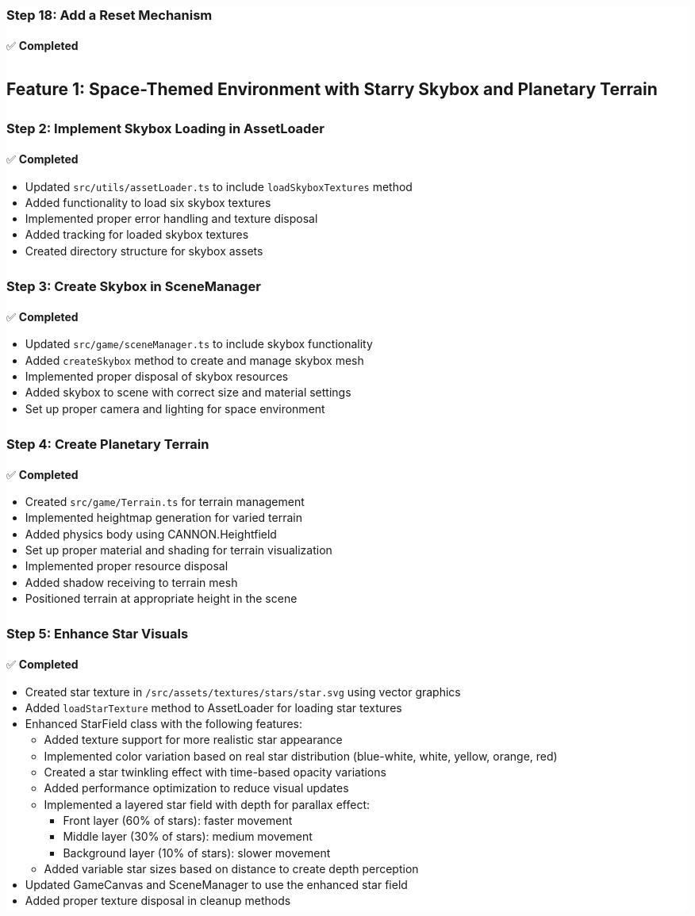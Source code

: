 ### Step 18: Add a Reset Mechanism

✅ **Completed**

## Feature 1: Space-Themed Environment with Starry Skybox and Planetary Terrain

### Step 2: Implement Skybox Loading in AssetLoader

✅ **Completed**

- Updated `src/utils/assetLoader.ts` to include `loadSkyboxTextures` method
- Added functionality to load six skybox textures
- Implemented proper error handling and texture disposal
- Added tracking for loaded skybox textures
- Created directory structure for skybox assets

### Step 3: Create Skybox in SceneManager

✅ **Completed**

- Updated `src/game/sceneManager.ts` to include skybox functionality
- Added `createSkybox` method to create and manage skybox mesh
- Implemented proper disposal of skybox resources
- Added skybox to scene with correct size and material settings
- Set up proper camera and lighting for space environment

### Step 4: Create Planetary Terrain

✅ **Completed**

- Created `src/game/Terrain.ts` for terrain management
- Implemented heightmap generation for varied terrain
- Added physics body using CANNON.Heightfield
- Set up proper material and shading for terrain visualization
- Implemented proper resource disposal
- Added shadow receiving to terrain mesh
- Positioned terrain at appropriate height in the scene

### Step 5: Enhance Star Visuals

✅ **Completed**

- Created star texture in `/src/assets/textures/stars/star.svg` using vector graphics
- Added `loadStarTexture` method to AssetLoader for loading star textures
- Enhanced StarField class with the following features:
  - Added texture support for more realistic star appearance
  - Implemented color variation based on real star distribution (blue-white, white, yellow, orange, red)
  - Created a star twinkling effect with time-based opacity variations
  - Added performance optimization to reduce visual updates
  - Implemented a layered star field with depth for parallax effect:
    - Front layer (60% of stars): faster movement
    - Middle layer (30% of stars): medium movement
    - Background layer (10% of stars): slower movement
  - Added variable star sizes based on distance to create depth perception
- Updated GameCanvas and SceneManager to use the enhanced star field
- Added proper texture disposal in cleanup methods
